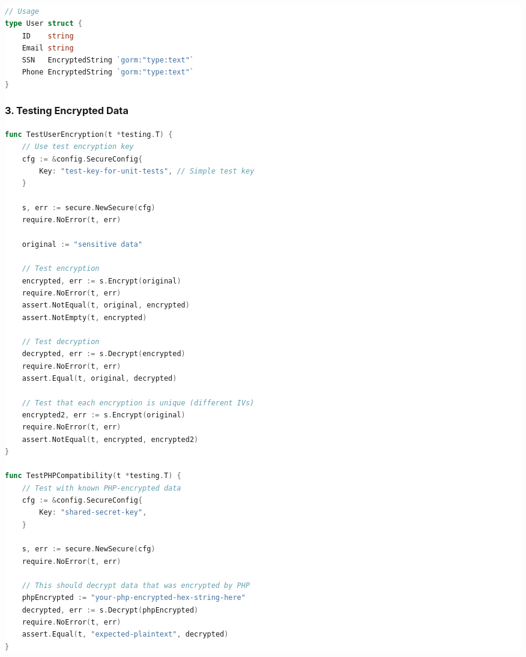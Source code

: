 ```go
// Usage
type User struct {
    ID    string
    Email string
    SSN   EncryptedString `gorm:"type:text"`
    Phone EncryptedString `gorm:"type:text"`
}
```

### **3. Testing Encrypted Data**

```go
func TestUserEncryption(t *testing.T) {
    // Use test encryption key
    cfg := &config.SecureConfig{
        Key: "test-key-for-unit-tests", // Simple test key
    }

    s, err := secure.NewSecure(cfg)
    require.NoError(t, err)

    original := "sensitive data"

    // Test encryption
    encrypted, err := s.Encrypt(original)
    require.NoError(t, err)
    assert.NotEqual(t, original, encrypted)
    assert.NotEmpty(t, encrypted)

    // Test decryption
    decrypted, err := s.Decrypt(encrypted)
    require.NoError(t, err)
    assert.Equal(t, original, decrypted)

    // Test that each encryption is unique (different IVs)
    encrypted2, err := s.Encrypt(original)
    require.NoError(t, err)
    assert.NotEqual(t, encrypted, encrypted2)
}

func TestPHPCompatibility(t *testing.T) {
    // Test with known PHP-encrypted data
    cfg := &config.SecureConfig{
        Key: "shared-secret-key",
    }

    s, err := secure.NewSecure(cfg)
    require.NoError(t, err)

    // This should decrypt data that was encrypted by PHP
    phpEncrypted := "your-php-encrypted-hex-string-here"
    decrypted, err := s.Decrypt(phpEncrypted)
    require.NoError(t, err)
    assert.Equal(t, "expected-plaintext", decrypted)
}
```
